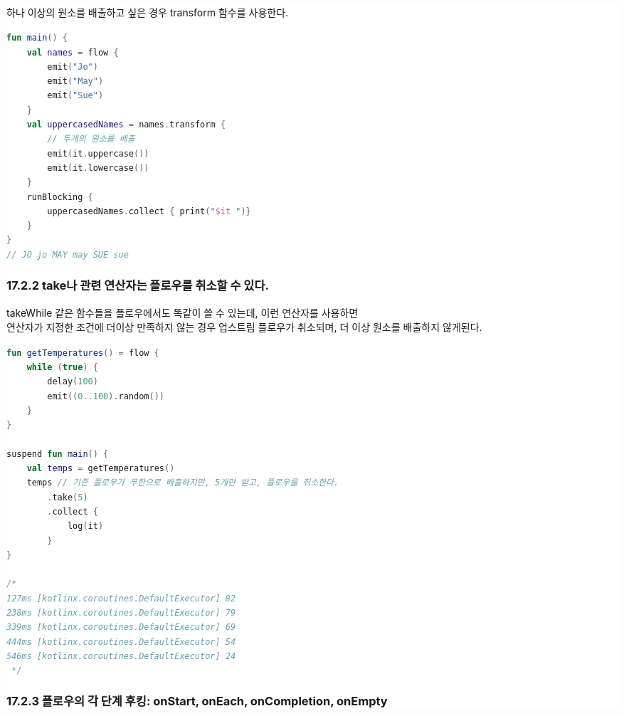 하나 이상의 원소를 배출하고 싶은 경우 transform 함수를 사용한다.

```kotlin
fun main() {
    val names = flow {
        emit("Jo")
        emit("May")
        emit("Sue")
    }
    val uppercasedNames = names.transform {
        // 두개의 원소를 배출
        emit(it.uppercase())
        emit(it.lowercase())
    }
    runBlocking {
        uppercasedNames.collect { print("$it ")}
    }
}
// JO jo MAY may SUE sue
```

### 17.2.2 take나 관련 연산자는 플로우를 취소할 수 있다.

takeWhile 같은 함수들을 플로우에서도 똑같이 쓸 수 있는데, 이런 연산자를 사용하면<br/>
연산자가 지정한 조건에 더이상 만족하지 않는 경우 업스트림 플로우가 취소되며, 더 이상 원소를 배출하지 않게된다.

```kotlin
fun getTemperatures() = flow {
    while (true) {
        delay(100)
        emit((0..100).random())
    }
}

suspend fun main() {
    val temps = getTemperatures()
    temps // 기존 플로우가 무한으로 배출하지만, 5개만 받고, 플로우를 취소한다.
        .take(5) 
        .collect {
            log(it)
        }
}

/*
127ms [kotlinx.coroutines.DefaultExecutor] 82
238ms [kotlinx.coroutines.DefaultExecutor] 79
339ms [kotlinx.coroutines.DefaultExecutor] 69
444ms [kotlinx.coroutines.DefaultExecutor] 54
546ms [kotlinx.coroutines.DefaultExecutor] 24
 */
```

### 17.2.3 플로우의 각 단계 후킹: onStart, onEach, onCompletion, onEmpty
